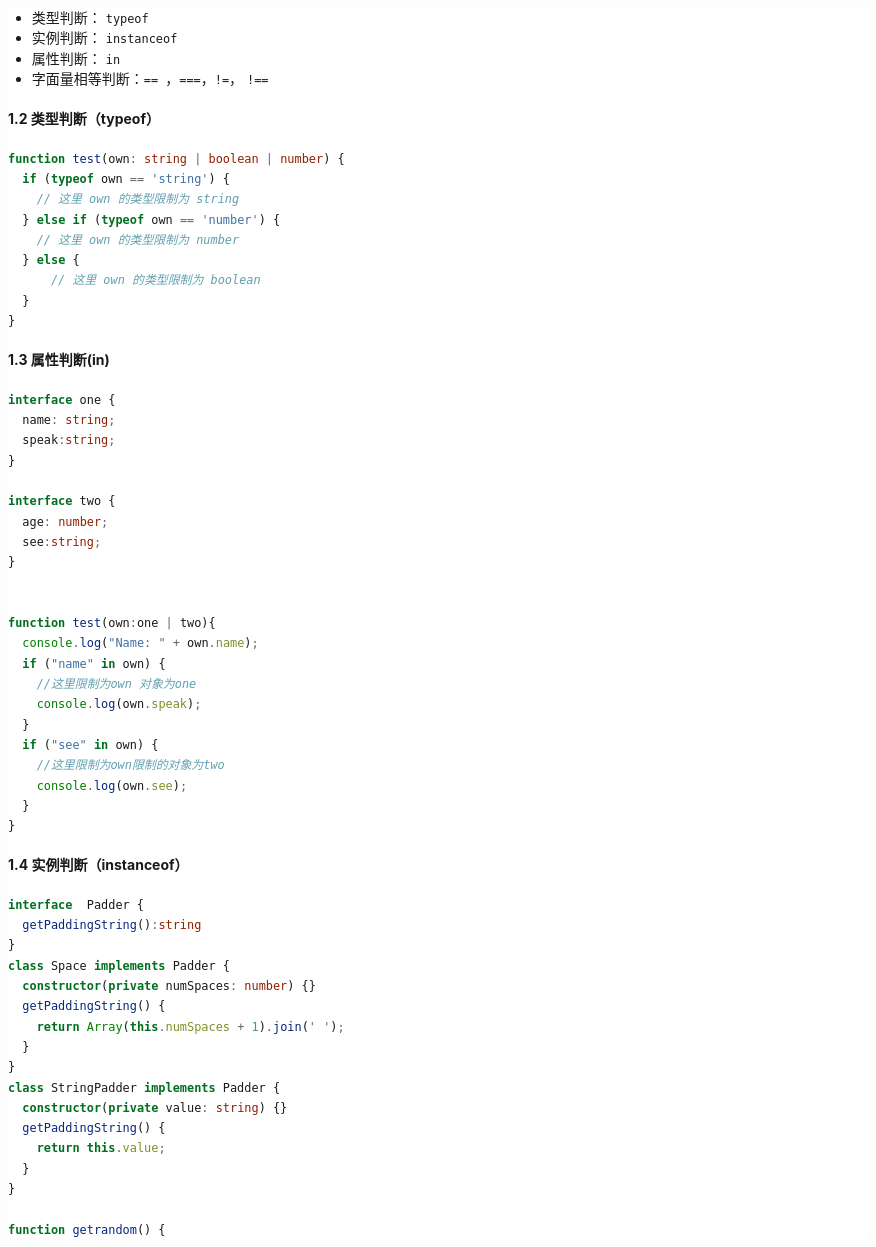 - 类型判断：   ` typeof `
- 实例判断：   `instanceof`
- 属性判断： `in `
- 字面量相等判断：`== `，`===`，`!=`， `!==`
<a name="Xge9Z"></a>
#### 1.2 类型判断（typeof）
```typescript
function test(own: string | boolean | number) {
  if (typeof own == 'string') {
    // 这里 own 的类型限制为 string
  } else if (typeof own == 'number') {
    // 这里 own 的类型限制为 number
  } else {
      // 这里 own 的类型限制为 boolean
  }
}
```
<a name="r5zOF"></a>
#### 1.3 属性判断(in) 
```typescript
interface one {
  name: string;
  speak:string;
}

interface two {
  age: number;
  see:string;
}


function test(own:one | two){
  console.log("Name: " + own.name);
  if ("name" in own) { 
    //这里限制为own 对象为one
    console.log(own.speak);
  }
  if ("see" in own) {
    //这里限制为own限制的对象为two
    console.log(own.see);
  }
}
```
<a name="uH50N"></a>
#### 1.4 实例判断（instanceof）
```typescript
interface  Padder {
  getPaddingString():string
}
class Space implements Padder {
  constructor(private numSpaces: number) {} 
  getPaddingString() {
    return Array(this.numSpaces + 1).join(' ');
  }
}
class StringPadder implements Padder {
  constructor(private value: string) {}
  getPaddingString() {
    return this.value;
  }
}

function getrandom() {
```